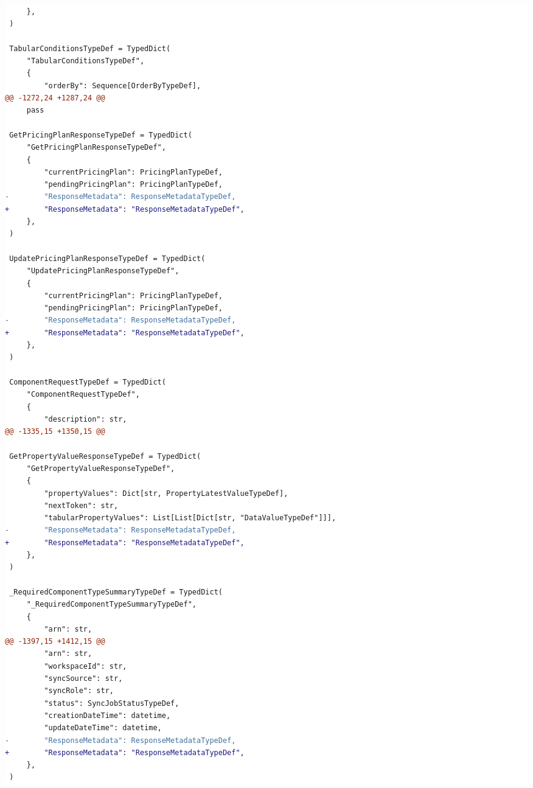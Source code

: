 ```diff
     },
 )
 
 TabularConditionsTypeDef = TypedDict(
     "TabularConditionsTypeDef",
     {
         "orderBy": Sequence[OrderByTypeDef],
@@ -1272,24 +1287,24 @@
     pass
 
 GetPricingPlanResponseTypeDef = TypedDict(
     "GetPricingPlanResponseTypeDef",
     {
         "currentPricingPlan": PricingPlanTypeDef,
         "pendingPricingPlan": PricingPlanTypeDef,
-        "ResponseMetadata": ResponseMetadataTypeDef,
+        "ResponseMetadata": "ResponseMetadataTypeDef",
     },
 )
 
 UpdatePricingPlanResponseTypeDef = TypedDict(
     "UpdatePricingPlanResponseTypeDef",
     {
         "currentPricingPlan": PricingPlanTypeDef,
         "pendingPricingPlan": PricingPlanTypeDef,
-        "ResponseMetadata": ResponseMetadataTypeDef,
+        "ResponseMetadata": "ResponseMetadataTypeDef",
     },
 )
 
 ComponentRequestTypeDef = TypedDict(
     "ComponentRequestTypeDef",
     {
         "description": str,
@@ -1335,15 +1350,15 @@
 
 GetPropertyValueResponseTypeDef = TypedDict(
     "GetPropertyValueResponseTypeDef",
     {
         "propertyValues": Dict[str, PropertyLatestValueTypeDef],
         "nextToken": str,
         "tabularPropertyValues": List[List[Dict[str, "DataValueTypeDef"]]],
-        "ResponseMetadata": ResponseMetadataTypeDef,
+        "ResponseMetadata": "ResponseMetadataTypeDef",
     },
 )
 
 _RequiredComponentTypeSummaryTypeDef = TypedDict(
     "_RequiredComponentTypeSummaryTypeDef",
     {
         "arn": str,
@@ -1397,15 +1412,15 @@
         "arn": str,
         "workspaceId": str,
         "syncSource": str,
         "syncRole": str,
         "status": SyncJobStatusTypeDef,
         "creationDateTime": datetime,
         "updateDateTime": datetime,
-        "ResponseMetadata": ResponseMetadataTypeDef,
+        "ResponseMetadata": "ResponseMetadataTypeDef",
     },
 )
```